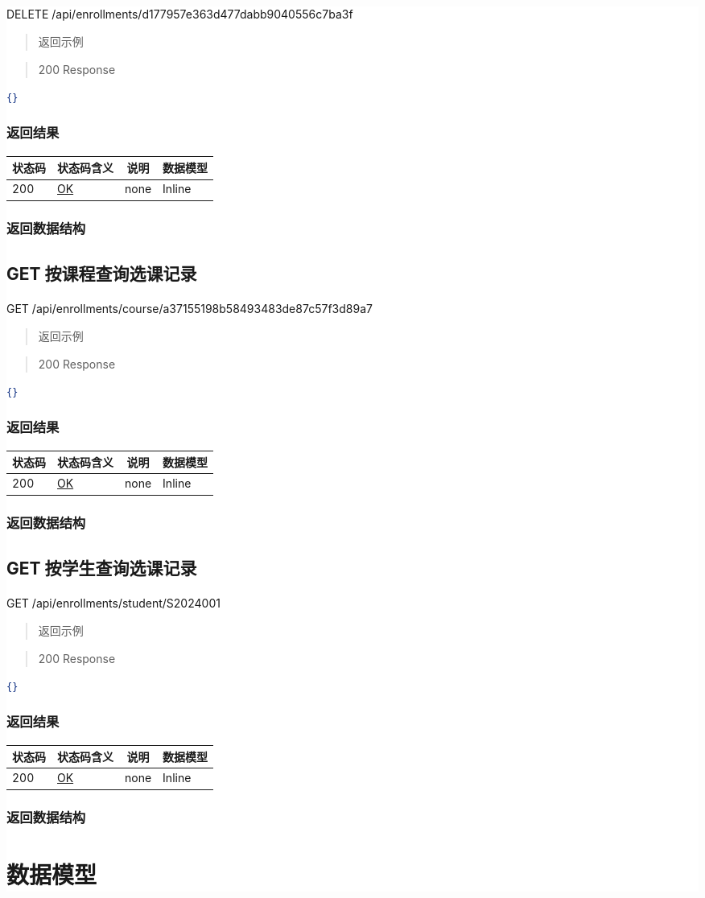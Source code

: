 DELETE /api/enrollments/d177957e363d477dabb9040556c7ba3f

> 返回示例

> 200 Response

```json
{}
```

### 返回结果

|状态码|状态码含义|说明|数据模型|
|---|---|---|---|
|200|[OK](https://tools.ietf.org/html/rfc7231#section-6.3.1)|none|Inline|

### 返回数据结构

## GET 按课程查询选课记录

GET /api/enrollments/course/a37155198b58493483de87c57f3d89a7

> 返回示例

> 200 Response

```json
{}
```

### 返回结果

|状态码|状态码含义|说明|数据模型|
|---|---|---|---|
|200|[OK](https://tools.ietf.org/html/rfc7231#section-6.3.1)|none|Inline|

### 返回数据结构

## GET 按学生查询选课记录

GET /api/enrollments/student/S2024001

> 返回示例

> 200 Response

```json
{}
```

### 返回结果

|状态码|状态码含义|说明|数据模型|
|---|---|---|---|
|200|[OK](https://tools.ietf.org/html/rfc7231#section-6.3.1)|none|Inline|

### 返回数据结构

# 数据模型

